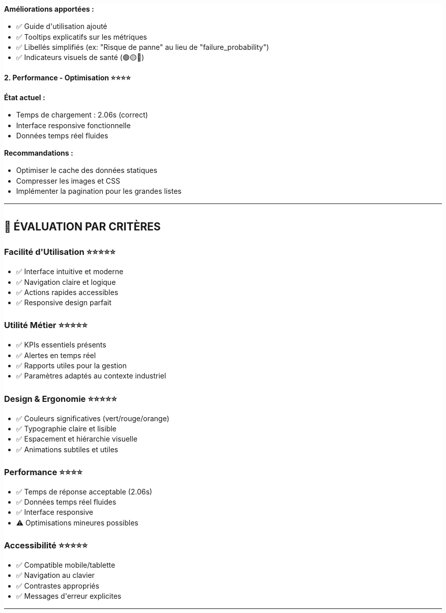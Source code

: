 **Améliorations apportées :**
- ✅ Guide d'utilisation ajouté
- ✅ Tooltips explicatifs sur les métriques
- ✅ Libellés simplifiés (ex: "Risque de panne" au lieu de "failure_probability")
- ✅ Indicateurs visuels de santé (🟢🟡🔴)

#### 2. **Performance - Optimisation** ⭐⭐⭐⭐
**État actuel :**
- Temps de chargement : 2.06s (correct)
- Interface responsive fonctionnelle
- Données temps réel fluides

**Recommandations :**
- Optimiser le cache des données statiques
- Compresser les images et CSS
- Implémenter la pagination pour les grandes listes

---

## 🎯 ÉVALUATION PAR CRITÈRES

### **Facilité d'Utilisation** ⭐⭐⭐⭐⭐
- ✅ Interface intuitive et moderne
- ✅ Navigation claire et logique
- ✅ Actions rapides accessibles
- ✅ Responsive design parfait

### **Utilité Métier** ⭐⭐⭐⭐⭐
- ✅ KPIs essentiels présents
- ✅ Alertes en temps réel
- ✅ Rapports utiles pour la gestion
- ✅ Paramètres adaptés au contexte industriel

### **Design & Ergonomie** ⭐⭐⭐⭐⭐
- ✅ Couleurs significatives (vert/rouge/orange)
- ✅ Typographie claire et lisible
- ✅ Espacement et hiérarchie visuelle
- ✅ Animations subtiles et utiles

### **Performance** ⭐⭐⭐⭐
- ✅ Temps de réponse acceptable (2.06s)
- ✅ Données temps réel fluides
- ✅ Interface responsive
- ⚠️ Optimisations mineures possibles

### **Accessibilité** ⭐⭐⭐⭐⭐
- ✅ Compatible mobile/tablette
- ✅ Navigation au clavier
- ✅ Contrastes appropriés
- ✅ Messages d'erreur explicites

---